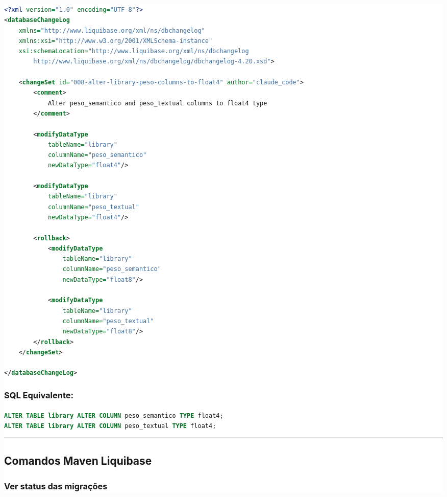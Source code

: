 ```xml
<?xml version="1.0" encoding="UTF-8"?>
<databaseChangeLog
    xmlns="http://www.liquibase.org/xml/ns/dbchangelog"
    xmlns:xsi="http://www.w3.org/2001/XMLSchema-instance"
    xsi:schemaLocation="http://www.liquibase.org/xml/ns/dbchangelog
        http://www.liquibase.org/xml/ns/dbchangelog/dbchangelog-4.20.xsd">

    <changeSet id="008-alter-library-peso-columns-to-float4" author="claude_code">
        <comment>
            Alter peso_semantico and peso_textual columns to float4 type
        </comment>

        <modifyDataType
            tableName="library"
            columnName="peso_semantico"
            newDataType="float4"/>

        <modifyDataType
            tableName="library"
            columnName="peso_textual"
            newDataType="float4"/>

        <rollback>
            <modifyDataType
                tableName="library"
                columnName="peso_semantico"
                newDataType="float8"/>

            <modifyDataType
                tableName="library"
                columnName="peso_textual"
                newDataType="float8"/>
        </rollback>
    </changeSet>

</databaseChangeLog>
```

### SQL Equivalente:

```sql
ALTER TABLE library ALTER COLUMN peso_semantico TYPE float4;
ALTER TABLE library ALTER COLUMN peso_textual TYPE float4;
```

---

## Comandos Maven Liquibase

### Ver status das migrações
